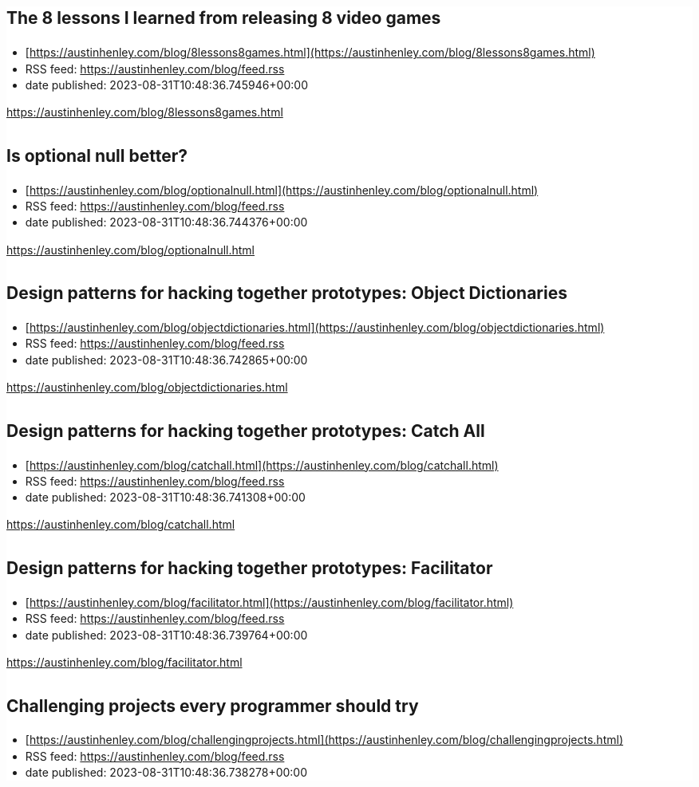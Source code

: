 ## The 8 lessons I learned from releasing 8 video games
 - [https://austinhenley.com/blog/8lessons8games.html](https://austinhenley.com/blog/8lessons8games.html)
 - RSS feed: https://austinhenley.com/blog/feed.rss
 - date published: 2023-08-31T10:48:36.745946+00:00

<a href="https://austinhenley.com/blog/8lessons8games.html">https://austinhenley.com/blog/8lessons8games.html</a>

## Is optional null better?
 - [https://austinhenley.com/blog/optionalnull.html](https://austinhenley.com/blog/optionalnull.html)
 - RSS feed: https://austinhenley.com/blog/feed.rss
 - date published: 2023-08-31T10:48:36.744376+00:00

<a href="https://austinhenley.com/blog/optionalnull.html">https://austinhenley.com/blog/optionalnull.html</a>

## Design patterns for hacking together prototypes: Object Dictionaries
 - [https://austinhenley.com/blog/objectdictionaries.html](https://austinhenley.com/blog/objectdictionaries.html)
 - RSS feed: https://austinhenley.com/blog/feed.rss
 - date published: 2023-08-31T10:48:36.742865+00:00

<a href="https://austinhenley.com/blog/objectdictionaries.html">https://austinhenley.com/blog/objectdictionaries.html</a>

## Design patterns for hacking together prototypes: Catch All
 - [https://austinhenley.com/blog/catchall.html](https://austinhenley.com/blog/catchall.html)
 - RSS feed: https://austinhenley.com/blog/feed.rss
 - date published: 2023-08-31T10:48:36.741308+00:00

<a href="https://austinhenley.com/blog/catchall.html">https://austinhenley.com/blog/catchall.html</a>

## Design patterns for hacking together prototypes: Facilitator
 - [https://austinhenley.com/blog/facilitator.html](https://austinhenley.com/blog/facilitator.html)
 - RSS feed: https://austinhenley.com/blog/feed.rss
 - date published: 2023-08-31T10:48:36.739764+00:00

<a href="https://austinhenley.com/blog/facilitator.html">https://austinhenley.com/blog/facilitator.html</a>

## Challenging projects every programmer should try
 - [https://austinhenley.com/blog/challengingprojects.html](https://austinhenley.com/blog/challengingprojects.html)
 - RSS feed: https://austinhenley.com/blog/feed.rss
 - date published: 2023-08-31T10:48:36.738278+00:00
